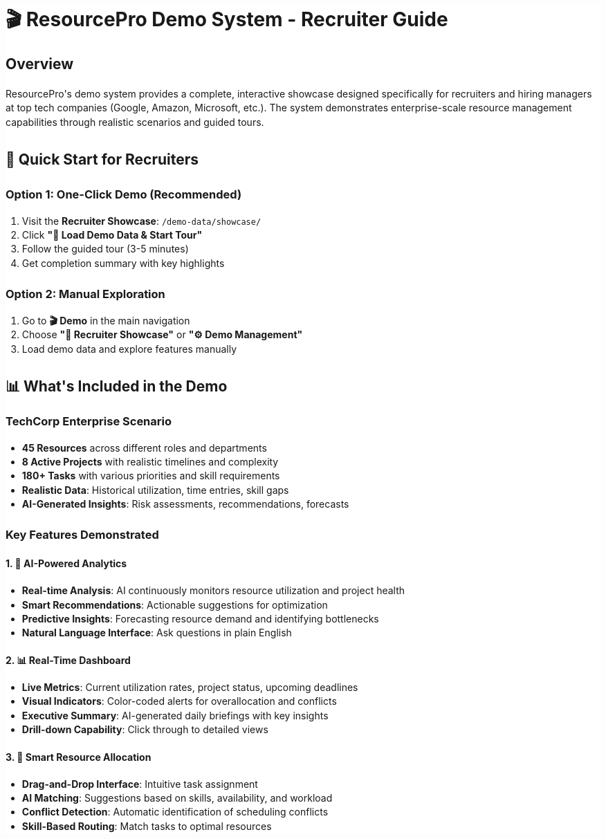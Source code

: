 # 🎬 ResourcePro Demo System - Recruiter Guide

## Overview

ResourcePro's demo system provides a complete, interactive showcase designed specifically for recruiters and hiring managers at top tech companies (Google, Amazon, Microsoft, etc.). The system demonstrates enterprise-scale resource management capabilities through realistic scenarios and guided tours.

## 🚀 Quick Start for Recruiters

### Option 1: One-Click Demo (Recommended)
1. Visit the **Recruiter Showcase**: `/demo-data/showcase/`
2. Click **"🚀 Load Demo Data & Start Tour"**
3. Follow the guided tour (3-5 minutes)
4. Get completion summary with key highlights

### Option 2: Manual Exploration
1. Go to **🎬 Demo** in the main navigation
2. Choose **"🚀 Recruiter Showcase"** or **"⚙️ Demo Management"**
3. Load demo data and explore features manually

## 📊 What's Included in the Demo

### TechCorp Enterprise Scenario
- **45 Resources** across different roles and departments
- **8 Active Projects** with realistic timelines and complexity
- **180+ Tasks** with various priorities and skill requirements
- **Realistic Data**: Historical utilization, time entries, skill gaps
- **AI-Generated Insights**: Risk assessments, recommendations, forecasts

### Key Features Demonstrated

#### 1. 🤖 AI-Powered Analytics
- **Real-time Analysis**: AI continuously monitors resource utilization and project health
- **Smart Recommendations**: Actionable suggestions for optimization
- **Predictive Insights**: Forecasting resource demand and identifying bottlenecks
- **Natural Language Interface**: Ask questions in plain English

#### 2. 📊 Real-Time Dashboard
- **Live Metrics**: Current utilization rates, project status, upcoming deadlines
- **Visual Indicators**: Color-coded alerts for overallocation and conflicts
- **Executive Summary**: AI-generated daily briefings with key insights
- **Drill-down Capability**: Click through to detailed views

#### 3. 🎯 Smart Resource Allocation
- **Drag-and-Drop Interface**: Intuitive task assignment
- **AI Matching**: Suggestions based on skills, availability, and workload
- **Conflict Detection**: Automatic identification of scheduling conflicts
- **Skill-Based Routing**: Match tasks to optimal resources
